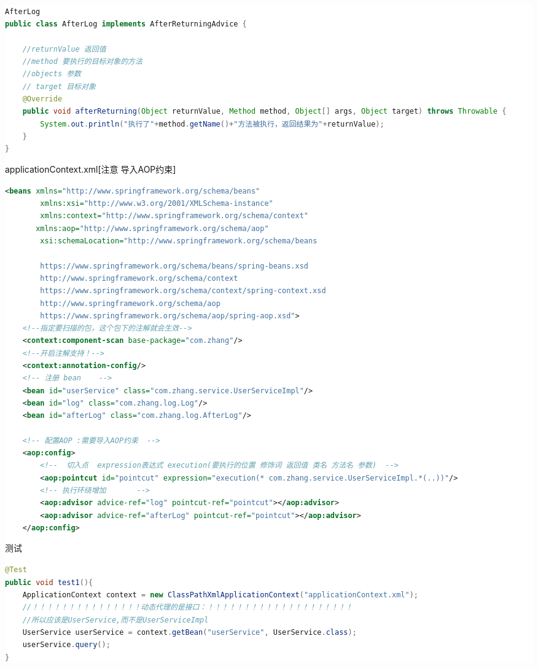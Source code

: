 ```java
AfterLog
public class AfterLog implements AfterReturningAdvice {

    //returnValue 返回值
    //method 要执行的目标对象的方法
    //objects 参数
    // target 目标对象
    @Override
    public void afterReturning(Object returnValue, Method method, Object[] args, Object target) throws Throwable {
        System.out.println("执行了"+method.getName()+"方法被执行，返回结果为"+returnValue);
    }
}
```

applicationContext.xml[注意  导入AOP约束]

```xml
<beans xmlns="http://www.springframework.org/schema/beans"
        xmlns:xsi="http://www.w3.org/2001/XMLSchema-instance"
        xmlns:context="http://www.springframework.org/schema/context"
       xmlns:aop="http://www.springframework.org/schema/aop"
        xsi:schemaLocation="http://www.springframework.org/schema/beans

        https://www.springframework.org/schema/beans/spring-beans.xsd
        http://www.springframework.org/schema/context
        https://www.springframework.org/schema/context/spring-context.xsd
        http://www.springframework.org/schema/aop
        https://www.springframework.org/schema/aop/spring-aop.xsd">
    <!--指定要扫描的包，这个包下的注解就会生效-->
    <context:component-scan base-package="com.zhang"/>
    <!--开启注解支持！-->
    <context:annotation-config/>
    <!-- 注册 bean    -->
    <bean id="userService" class="com.zhang.service.UserServiceImpl"/>
    <bean id="log" class="com.zhang.log.Log"/>
    <bean id="afterLog" class="com.zhang.log.AfterLog"/>

    <!-- 配置AOP :需要导入AOP约束  -->
    <aop:config>
        <!--  切入点  expression表达式 execution(要执行的位置 修饰词 返回值 类名 方法名 参数)  -->
        <aop:pointcut id="pointcut" expression="execution(* com.zhang.service.UserServiceImpl.*(..))"/>
        <!-- 执行环绕增加       -->
        <aop:advisor advice-ref="log" pointcut-ref="pointcut"></aop:advisor>
        <aop:advisor advice-ref="afterLog" pointcut-ref="pointcut"></aop:advisor>
    </aop:config>
```

测试

```java
@Test
public void test1(){
    ApplicationContext context = new ClassPathXmlApplicationContext("applicationContext.xml");
    //！！！！！！！！！！！！！！！动态代理的是接口：！！！！！！！！！！！！！！！！！！！！
    //所以应该是UserService,而不是UserServiceImpl
    UserService userService = context.getBean("userService", UserService.class);
    userService.query();
}
```

